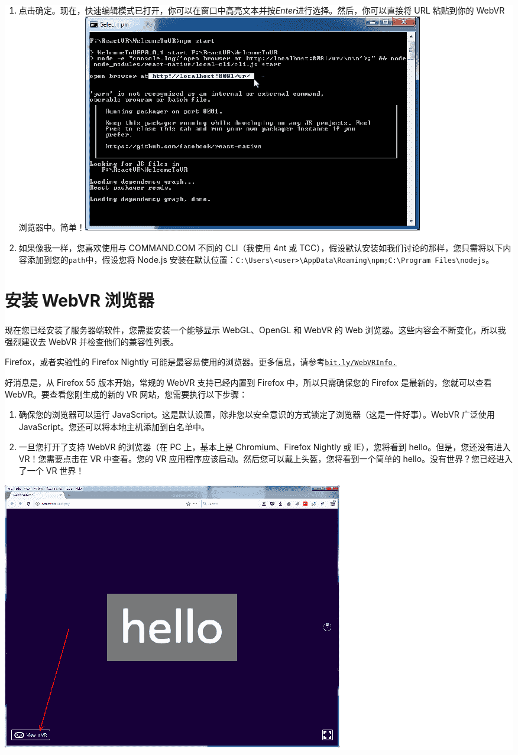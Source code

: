 1.  点击确定。现在，快速编辑模式已打开，你可以在窗口中高亮文本并按*Enter*进行选择。然后，你可以直接将 URL 粘贴到你的 WebVR 浏览器中。简单！![](img/d4d2c65f-0a44-4c65-9a53-c3f6b0cee22c.png)

1.  如果像我一样，您喜欢使用与 COMMAND.COM 不同的 CLI（我使用 4nt 或 TCC），假设默认安装如我们讨论的那样，您只需将以下内容添加到您的`path`中，假设您将 Node.js 安装在默认位置：`C:\Users\<user>\AppData\Roaming\npm;C:\Program Files\nodejs`。

# 安装 WebVR 浏览器

现在您已经安装了服务器端软件，您需要安装一个能够显示 WebGL、OpenGL 和 WebVR 的 Web 浏览器。这些内容会不断变化，所以我强烈建议去 WebVR 并检查他们的兼容性列表。

Firefox，或者实验性的 Firefox Nightly 可能是最容易使用的浏览器。更多信息，请参考[`bit.ly/WebVRInfo.`](http://bit.ly/WebVRInfo)

好消息是，从 Firefox 55 版本开始，常规的 WebVR 支持已经内置到 Firefox 中，所以只需确保您的 Firefox 是最新的，您就可以查看 WebVR。要查看您刚生成的新的 VR 网站，您需要执行以下步骤：

1.  确保您的浏览器可以运行 JavaScript。这是默认设置，除非您以安全意识的方式锁定了浏览器（这是一件好事）。WebVR 广泛使用 JavaScript。您还可以将本地主机添加到白名单中。

1.  一旦您打开了支持 WebVR 的浏览器（在 PC 上，基本上是 Chromium、Firefox Nightly 或 IE），您将看到 hello。但是，您还没有进入 VR！您需要点击在 VR 中查看。您的 VR 应用程序应该启动。然后您可以戴上头盔，您将看到一个简单的 hello。没有世界？您已经进入了一个 VR 世界！

![](img/df2cf0ca-561d-40f1-961e-27ba268ef751.png)
